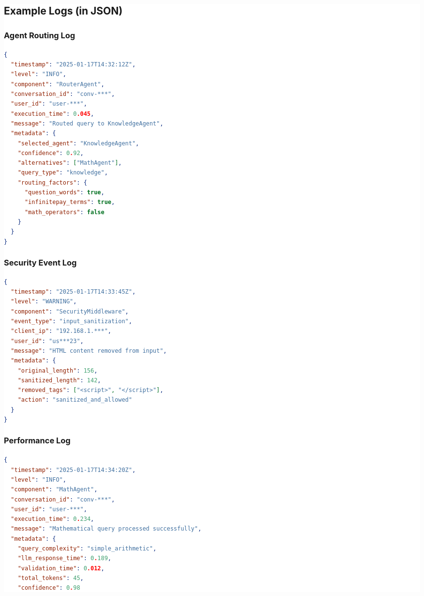 ## Example Logs (in JSON)

### Agent Routing Log

```json
{
  "timestamp": "2025-01-17T14:32:12Z",
  "level": "INFO",
  "component": "RouterAgent",
  "conversation_id": "conv-***",
  "user_id": "user-***",
  "execution_time": 0.045,
  "message": "Routed query to KnowledgeAgent",
  "metadata": {
    "selected_agent": "KnowledgeAgent",
    "confidence": 0.92,
    "alternatives": ["MathAgent"],
    "query_type": "knowledge",
    "routing_factors": {
      "question_words": true,
      "infinitepay_terms": true,
      "math_operators": false
    }
  }
}
```

### Security Event Log

```json
{
  "timestamp": "2025-01-17T14:33:45Z",
  "level": "WARNING",
  "component": "SecurityMiddleware",
  "event_type": "input_sanitization",
  "client_ip": "192.168.1.***",
  "user_id": "us***23",
  "message": "HTML content removed from input",
  "metadata": {
    "original_length": 156,
    "sanitized_length": 142,
    "removed_tags": ["<script>", "</script>"],
    "action": "sanitized_and_allowed"
  }
}
```

### Performance Log

```json
{
  "timestamp": "2025-01-17T14:34:20Z",
  "level": "INFO",
  "component": "MathAgent",
  "conversation_id": "conv-***",
  "user_id": "user-***",
  "execution_time": 0.234,
  "message": "Mathematical query processed successfully",
  "metadata": {
    "query_complexity": "simple_arithmetic",
    "llm_response_time": 0.189,
    "validation_time": 0.012,
    "total_tokens": 45,
    "confidence": 0.98
```